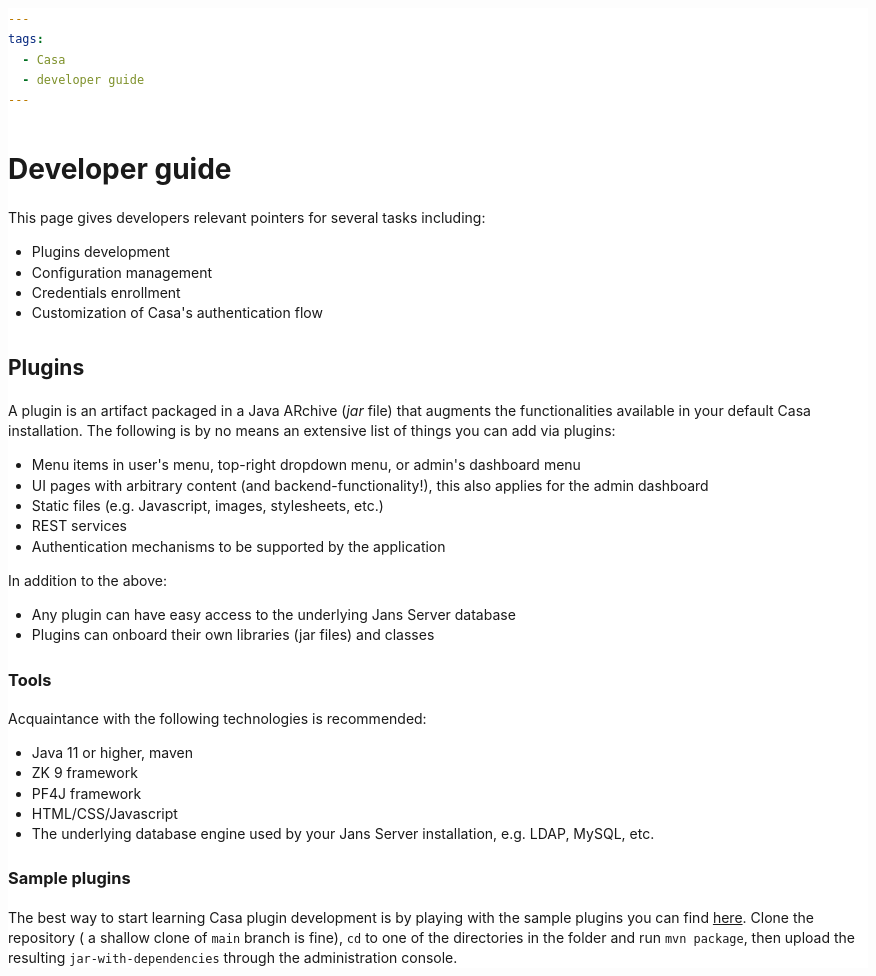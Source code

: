 ```yaml
---
tags:
  - Casa
  - developer guide
---
```


# Developer guide

This page gives developers relevant pointers for several tasks including:

- Plugins development
- Configuration management
- Credentials enrollment
- Customization of Casa's authentication flow

## Plugins

A plugin is an artifact packaged in a Java ARchive (_jar_ file) that augments the functionalities available in your default Casa installation. The following is by no means an extensive list of things you can add via plugins:

- Menu items in user's menu, top-right dropdown menu, or admin's dashboard menu
- UI pages with arbitrary content (and backend-functionality!), this also applies for the admin dashboard
- Static files (e.g. Javascript, images, stylesheets, etc.)
- REST services
- Authentication mechanisms to be supported by the application

In addition to the above:

- Any plugin can have easy access to the underlying Jans Server database
- Plugins can onboard their own libraries (jar files) and classes

### Tools

Acquaintance with the following technologies is recommended:

- Java 11 or higher, maven
- ZK 9 framework
- PF4J framework
- HTML/CSS/Javascript
- The underlying database engine used by your Jans Server installation, e.g. LDAP, MySQL, etc.

### Sample plugins

The best way to start learning Casa plugin development is by playing with the sample plugins you can find [here](
https://github.com/JanssenProject/jans/tree/vreplace-janssen-version/jans-casa/plugins/samples). Clone the repository ( a shallow clone of `main` branch is fine), `cd` to one of the directories in the folder and run `mvn package`, then upload the resulting `jar-with-dependencies` through the administration console.
